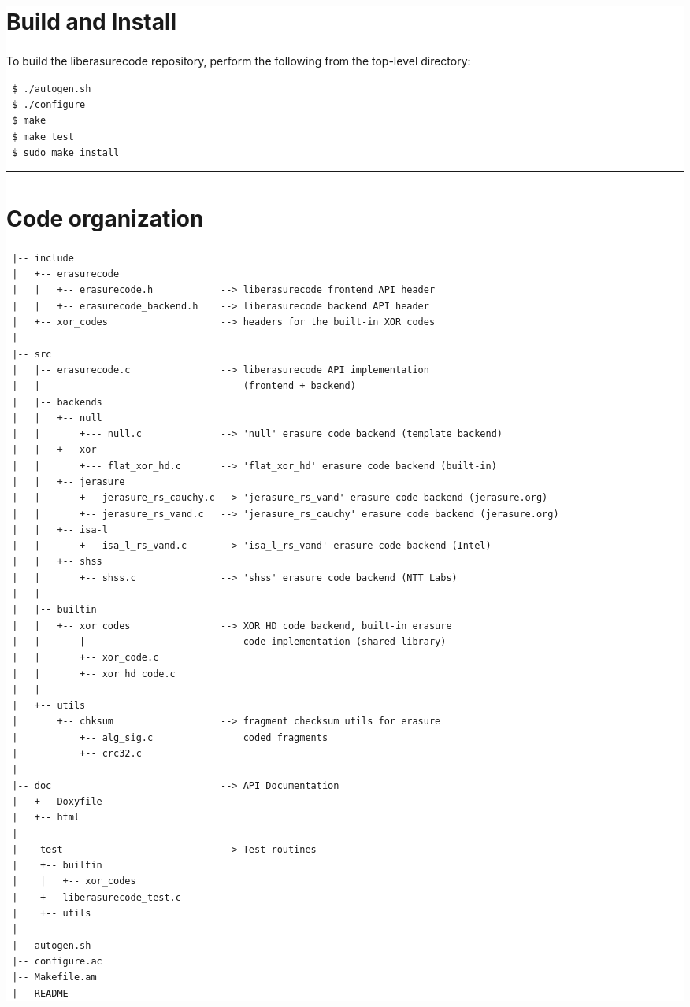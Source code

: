 Build and Install
=================

To build the liberasurecode repository, perform the following from the 
top-level directory:

``` sh
 $ ./autogen.sh
 $ ./configure
 $ make
 $ make test
 $ sudo make install
```

----

Code organization
=================
```
 |-- include
 |   +-- erasurecode
 |   |   +-- erasurecode.h            --> liberasurecode frontend API header
 |   |   +-- erasurecode_backend.h    --> liberasurecode backend API header
 |   +-- xor_codes                    --> headers for the built-in XOR codes
 |
 |-- src
 |   |-- erasurecode.c                --> liberasurecode API implementation
 |   |                                    (frontend + backend)
 |   |-- backends
 |   |   +-- null
 |   |       +--- null.c              --> 'null' erasure code backend (template backend)
 |   |   +-- xor
 |   |       +--- flat_xor_hd.c       --> 'flat_xor_hd' erasure code backend (built-in)
 |   |   +-- jerasure                 
 |   |       +-- jerasure_rs_cauchy.c --> 'jerasure_rs_vand' erasure code backend (jerasure.org)
 |   |       +-- jerasure_rs_vand.c   --> 'jerasure_rs_cauchy' erasure code backend (jerasure.org)
 |   |   +-- isa-l
 |   |       +-- isa_l_rs_vand.c      --> 'isa_l_rs_vand' erasure code backend (Intel)
 |   |   +-- shss
 |   |       +-- shss.c               --> 'shss' erasure code backend (NTT Labs)
 |   |
 |   |-- builtin
 |   |   +-- xor_codes                --> XOR HD code backend, built-in erasure
 |   |       |                            code implementation (shared library)
 |   |       +-- xor_code.c
 |   |       +-- xor_hd_code.c
 |   |
 |   +-- utils
 |       +-- chksum                   --> fragment checksum utils for erasure
 |           +-- alg_sig.c                coded fragments
 |           +-- crc32.c
 |
 |-- doc                              --> API Documentation
 |   +-- Doxyfile
 |   +-- html
 |
 |--- test                            --> Test routines
 |    +-- builtin
 |    |   +-- xor_codes
 |    +-- liberasurecode_test.c
 |    +-- utils
 |
 |-- autogen.sh
 |-- configure.ac
 |-- Makefile.am
 |-- README
```